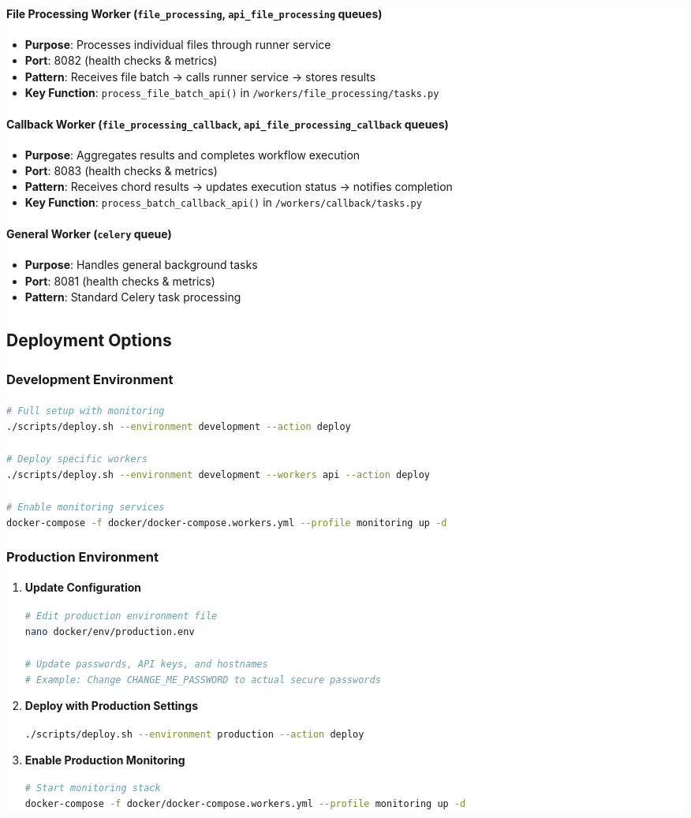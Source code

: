 #### File Processing Worker (`file_processing`, `api_file_processing` queues)  
- **Purpose**: Processes individual files through runner service
- **Port**: 8082 (health checks & metrics)
- **Pattern**: Receives file batch → calls runner service → stores results
- **Key Function**: `process_file_batch_api()` in `/workers/file_processing/tasks.py`

#### Callback Worker (`file_processing_callback`, `api_file_processing_callback` queues)
- **Purpose**: Aggregates results and completes workflow execution
- **Port**: 8083 (health checks & metrics)  
- **Pattern**: Receives chord results → updates execution status → notifies completion
- **Key Function**: `process_batch_callback_api()` in `/workers/callback/tasks.py`

#### General Worker (`celery` queue)
- **Purpose**: Handles general background tasks
- **Port**: 8081 (health checks & metrics)
- **Pattern**: Standard Celery task processing

## Deployment Options

### Development Environment

```bash
# Full setup with monitoring
./scripts/deploy.sh --environment development --action deploy

# Deploy specific workers
./scripts/deploy.sh --environment development --workers api --action deploy

# Enable monitoring services
docker-compose -f docker/docker-compose.workers.yml --profile monitoring up -d
```

### Production Environment

1. **Update Configuration**
   ```bash
   # Edit production environment file
   nano docker/env/production.env
   
   # Update passwords, API keys, and hostnames
   # Example: Change CHANGE_ME_PASSWORD to actual secure passwords
   ```

2. **Deploy with Production Settings**
   ```bash
   ./scripts/deploy.sh --environment production --action deploy
   ```

3. **Enable Production Monitoring**
   ```bash
   # Start monitoring stack
   docker-compose -f docker/docker-compose.workers.yml --profile monitoring up -d
   ```
